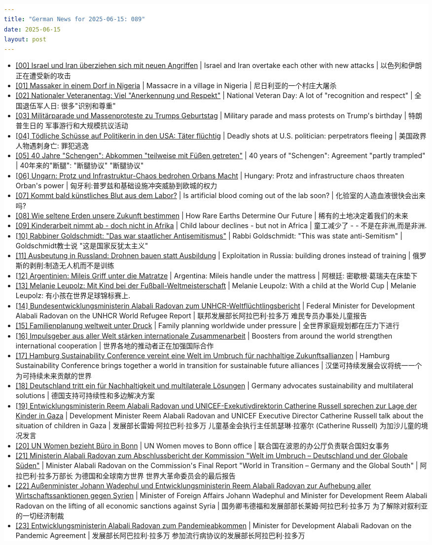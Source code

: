 ```yaml
---
title: "German News for 2025-06-15: 089"
date: 2025-06-15
layout: post
---
```


- [[00] Israel und Iran überziehen sich mit neuen Angriffen](#article-0) | Israel and Iran overtake each other with new attacks | 以色列和伊朗正在遭受新的攻击
- [[01] Massaker in einem Dorf in Nigeria](#article-1) | Massacre in a village in Nigeria | 尼日利亚的一个村庄大屠杀
- [[02] Nationaler Veteranentag: Viel "Anerkennung und Respekt"](#article-2) | National Veteran Day: A lot of "recognition and respect" | 全国退伍军人日: 很多"识别和尊重"
- [[03] Militärparade und Massenproteste zu Trumps Geburtstag](#article-3) | Military parade and mass protests on Trump's birthday | 特朗普生日的 军事游行和大规模抗议活动
- [[04] Tödliche Schüsse auf Politikerin in den USA: Täter flüchtig](#article-4) | Deadly shots at U.S. politician: perpetrators fleeing | 美国政界人物遇刺身亡: 罪犯逃逸
- [[05] 40 Jahre "Schengen": Abkommen "teilweise mit Füßen getreten"](#article-5) | 40 years of "Schengen": Agreement "partly trampled" | 40年来的"断腿": "断腿协议" "断腿协议"
- [[06] Ungarn: Protz und Infrastruktur-Chaos bedrohen Orbans Macht](#article-6) | Hungary: Protz and infrastructure chaos threaten Orban's power | 匈牙利:普罗兹和基础设施冲突威胁到欧城的权力
- [[07] Kommt bald künstliches Blut aus dem Labor?](#article-7) | Is artificial blood coming out of the lab soon? | 化验室的人造血液很快会出来吗?
- [[08] Wie seltene Erden unsere Zukunft bestimmen](#article-8) | How Rare Earths Determine Our Future | 稀有的土地决定着我们的未来
- [[09] Kinderarbeit nimmt ab - doch nicht in Afrika](#article-9) | Child labour declines - but not in Africa | 童工减少了 - - 不是在非洲,而是非洲.
- [[10] Rabbiner Goldschmidt: "Das war staatlicher Antisemitismus"](#article-10) | Rabbi Goldschmidt: "This was state anti-Semitism" | Goldschmidt教士说 "这是国家反犹太主义"
- [[11] Ausbeutung in Russland: Drohnen bauen statt Ausbildung](#article-11) | Exploitation in Russia: building drones instead of training | 俄罗斯的剥削:制造无人机而不是训练
- [[12] Argentinien: Mileis Griff unter die Matratze](#article-12) | Argentina: Mileis handle under the mattress | 阿根廷: 密歇根·葛瑞夫在床垫下
- [[13] Melanie Leupolz: Mit Kind bei der Fußball-Weltmeisterschaft](#article-13) | Melanie Leupolz: With a child at the World Cup | Melanie Leupolz: 有小孩在世界足球锦标赛上.
- [[14] Bundesentwicklungsministerin Alabali Radovan zum UNHCR-Weltflüchtlingsbericht](#article-14) | Federal Minister for Development Alabali Radovan on the UNHCR World Refugee Report | 联邦发展部长阿拉巴利·拉多万 难民专员办事处儿童报告
- [[15] Familienplanung weltweit unter Druck](#article-15) | Family planning worldwide under pressure | 全世界家庭规划都在压力下进行
- [[16] Impulsgeber aus aller Welt stärken internationale Zusammenarbeit](#article-16) | Boosters from around the world strengthen international cooperation | 世界各地的推动者正在加强国际合作
- [[17] Hamburg Sustainability Conference vereint eine Welt im Umbruch für nachhaltige Zukunftsallianzen](#article-17) | Hamburg Sustainability Conference brings together a world in transition for sustainable future alliances | 汉堡可持续发展会议将统一一个为可持续未来贡献的世界
- [[18] Deutschland tritt ein für Nachhaltigkeit und multilaterale Lösungen](#article-18) | Germany advocates sustainability and multilateral solutions | 德国支持可持续性和多边解决方案
- [[19] Entwicklungsministerin Reem Alabali Radovan und UNICEF-Exekutivdirektorin Catherine Russell sprechen zur Lage der Kinder in Gaza](#article-19) | Development Minister Reem Alabali Radovan and UNICEF Executive Director Catherine Russell talk about the situation of children in Gaza | 发展部长雷姆·阿拉巴利·拉多万 儿童基金会执行主任凯瑟琳·拉塞尔 (Catherine Russell) 为加沙儿童的境况发言
- [[20] UN Women bezieht Büro in Bonn](#article-20) | UN Women moves to Bonn office | 联合国在波恩的办公厅负责联合国妇女事务
- [[21] Ministerin Alabali Radovan zum Abschlussbericht der Kommission "Welt im Umbruch – Deutschland und der Globale Süden"](#article-21) | Minister Alabali Radovan on the Commission's Final Report "World in Transition – Germany and the Global South" | 阿拉巴利·拉多万部长 为德国和全球南方世界 世界大革命委员会的最后报告
- [[22] Außenminister Johann Wadephul und Entwicklungsministerin Reem Alabali Radovan zur Aufhebung aller Wirtschaftssanktionen gegen Syrien](#article-22) | Minister of Foreign Affairs Johann Wadephul and Minister for Development Reem Alabali Radovan on the lifting of all economic sanctions against Syria | 国务卿韦德福和发展部部长莱姆·阿拉巴利·拉多万 为了解除对叙利亚的一切经济制裁
- [[23] Entwicklungsministerin Alabali Radovan zum Pandemieabkommen](#article-23) | Minister for Development Alabali Radovan on the Pandemic Agreement | 发展部长阿巴拉利·拉多万 参加流行病协议的发展部长阿拉巴利·拉多万